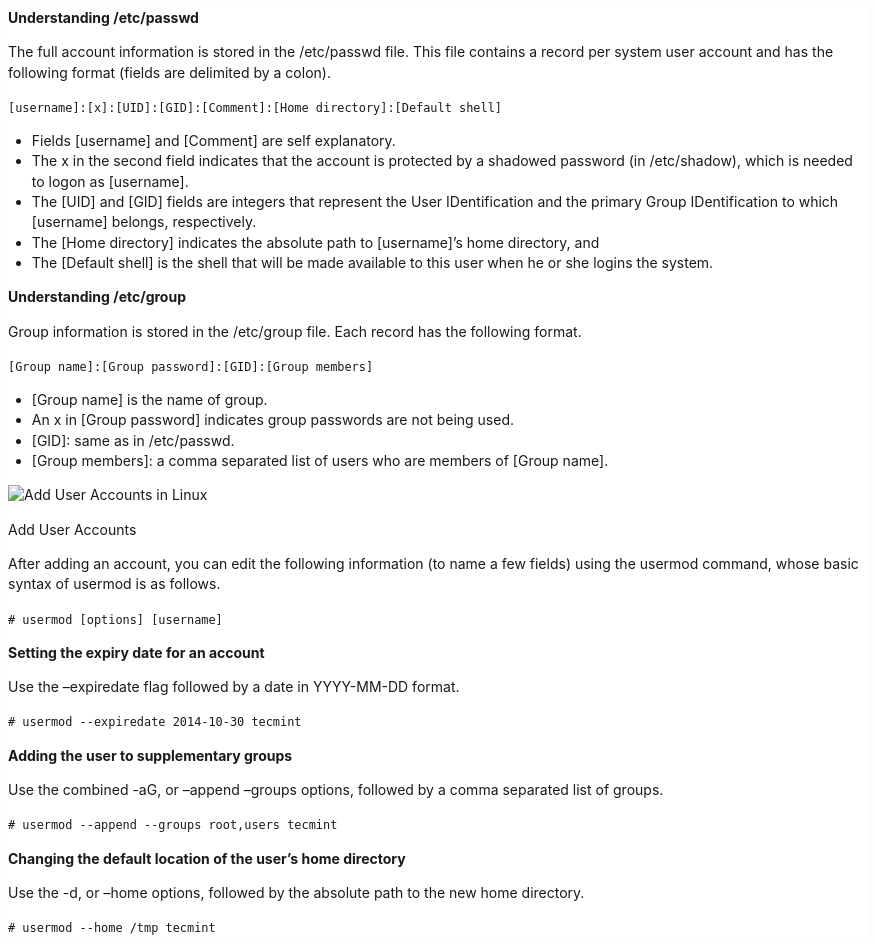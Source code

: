 **Understanding /etc/passwd**

The full account information is stored in the /etc/passwd file. This file contains a record per system user account and has the following format (fields are delimited by a colon).

    [username]:[x]:[UID]:[GID]:[Comment]:[Home directory]:[Default shell]

- Fields [username] and [Comment] are self explanatory.
- The x in the second field indicates that the account is protected by a shadowed password (in /etc/shadow), which is needed to logon as [username].
- The [UID] and [GID] fields are integers that represent the User IDentification and the primary Group IDentification to which [username] belongs, respectively.
- The [Home directory] indicates the absolute path to [username]’s home directory, and
- The [Default shell] is the shell that will be made available to this user when he or she logins the system.

**Understanding /etc/group**

Group information is stored in the /etc/group file. Each record has the following format.

    [Group name]:[Group password]:[GID]:[Group members]

- [Group name] is the name of group.
- An x in [Group password] indicates group passwords are not being used.
- [GID]: same as in /etc/passwd.
- [Group members]: a comma separated list of users who are members of [Group name].

![Add User Accounts in Linux](http://www.tecmint.com/wp-content/uploads/2014/10/add-user-accounts.png)

Add User Accounts

After adding an account, you can edit the following information (to name a few fields) using the usermod command, whose basic syntax of usermod is as follows.

    # usermod [options] [username]

**Setting the expiry date for an account**

Use the –expiredate flag followed by a date in YYYY-MM-DD format.

    # usermod --expiredate 2014-10-30 tecmint

**Adding the user to supplementary groups**

Use the combined -aG, or –append –groups options, followed by a comma separated list of groups.

    # usermod --append --groups root,users tecmint

**Changing the default location of the user’s home directory**

Use the -d, or –home options, followed by the absolute path to the new home directory.

    # usermod --home /tmp tecmint
